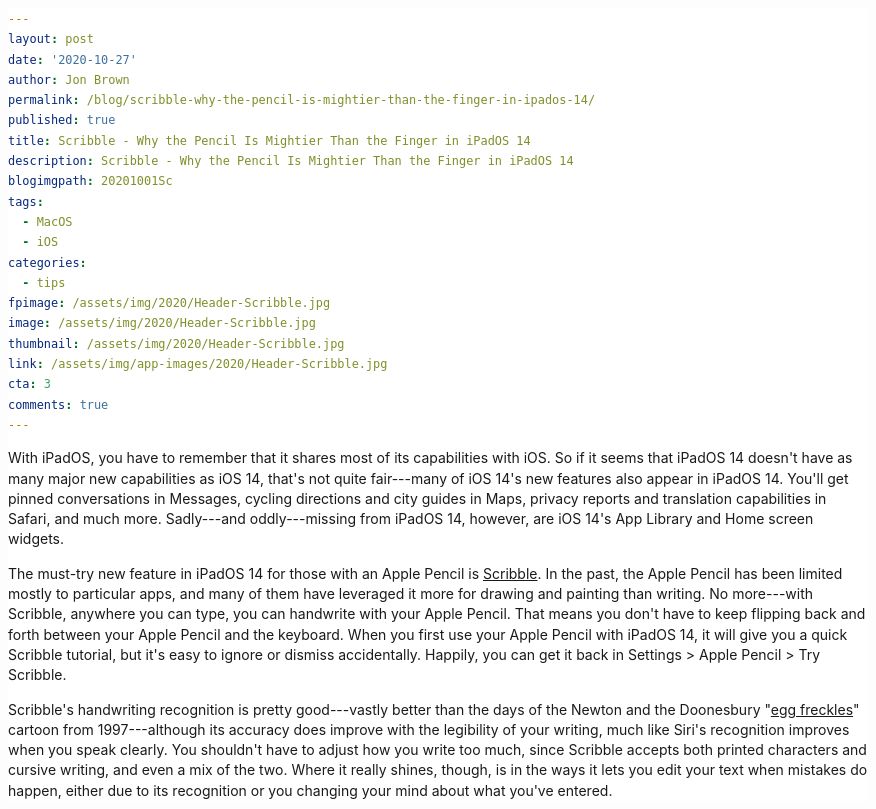 ```yaml
---
layout: post
date: '2020-10-27'
author: Jon Brown
permalink: /blog/scribble-why-the-pencil-is-mightier-than-the-finger-in-ipados-14/
published: true
title: Scribble - Why the Pencil Is Mightier Than the Finger in iPadOS 14
description: Scribble - Why the Pencil Is Mightier Than the Finger in iPadOS 14
blogimgpath: 20201001Sc
tags:
  - MacOS
  - iOS
categories:
  - tips
fpimage: /assets/img/2020/Header-Scribble.jpg
image: /assets/img/2020/Header-Scribble.jpg
thumbnail: /assets/img/2020/Header-Scribble.jpg
link: /assets/img/app-images/2020/Header-Scribble.jpg
cta: 3
comments: true
---
```

With iPadOS, you have to remember that it shares most of its
capabilities with iOS. So if it seems that iPadOS 14 doesn't have as
many major new capabilities as iOS 14, that's not quite fair---many of
iOS 14's new features also appear in iPadOS 14. You'll get pinned
conversations in Messages, cycling directions and city guides in Maps,
privacy reports and translation capabilities in Safari, and much more.
Sadly---and oddly---missing from iPadOS 14, however, are iOS 14's App
Library and Home screen widgets.

The must-try new feature in iPadOS 14 for those with an Apple Pencil is
[Scribble](https://support.apple.com/en-lk/guide/ipad/ipad355ab2a7/ipados).
In the past, the Apple Pencil has been limited mostly to particular
apps, and many of them have leveraged it more for drawing and painting
than writing. No more---with Scribble, anywhere you can type, you can
handwrite with your Apple Pencil. That means you don't have to keep
flipping back and forth between your Apple Pencil and the keyboard. When
you first use your Apple Pencil with iPadOS 14, it will give you a quick
Scribble tutorial, but it's easy to ignore or dismiss accidentally.
Happily, you can get it back in Settings > Apple Pencil > Try
Scribble.

Scribble's handwriting recognition is pretty good---vastly better than
the days of the Newton and the Doonesbury "[egg
freckles](https://www.gocomics.com/doonesbury/1993/08/27)" cartoon
from 1997---although its accuracy does improve with the legibility of
your writing, much like Siri's recognition improves when you speak
clearly. You shouldn't have to adjust how you write too much, since
Scribble accepts both printed characters and cursive writing, and even a
mix of the two. Where it really shines, though, is in the ways it lets
you edit your text when mistakes do happen, either due to its
recognition or you changing your mind about what you've entered.
